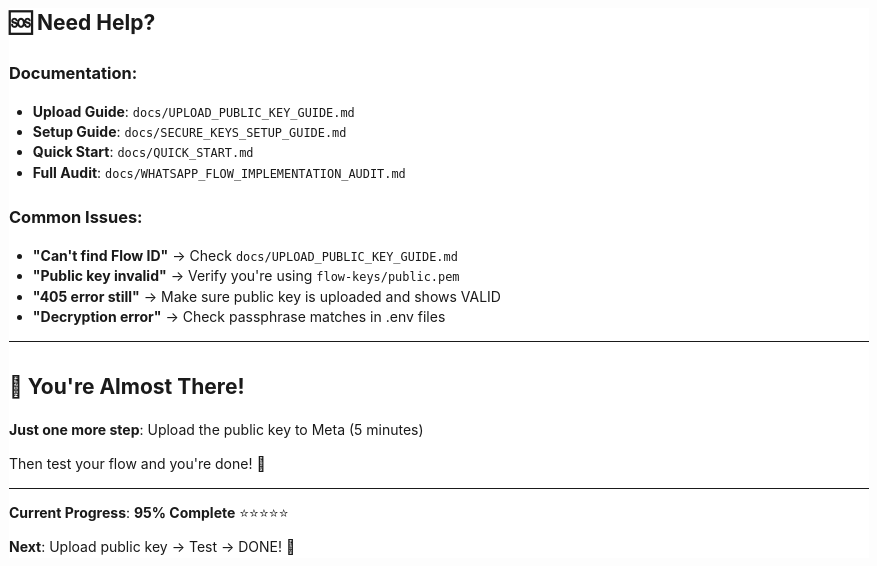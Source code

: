 
## 🆘 Need Help?

### Documentation:
- **Upload Guide**: `docs/UPLOAD_PUBLIC_KEY_GUIDE.md`
- **Setup Guide**: `docs/SECURE_KEYS_SETUP_GUIDE.md`
- **Quick Start**: `docs/QUICK_START.md`
- **Full Audit**: `docs/WHATSAPP_FLOW_IMPLEMENTATION_AUDIT.md`

### Common Issues:
- **"Can't find Flow ID"** → Check `docs/UPLOAD_PUBLIC_KEY_GUIDE.md`
- **"Public key invalid"** → Verify you're using `flow-keys/public.pem`
- **"405 error still"** → Make sure public key is uploaded and shows VALID
- **"Decryption error"** → Check passphrase matches in .env files

---

## 🎉 You're Almost There!

**Just one more step**: Upload the public key to Meta (5 minutes)

Then test your flow and you're done! 🚀

---

**Current Progress**: **95% Complete** ⭐⭐⭐⭐⭐

**Next**: Upload public key → Test → DONE! 🎊
